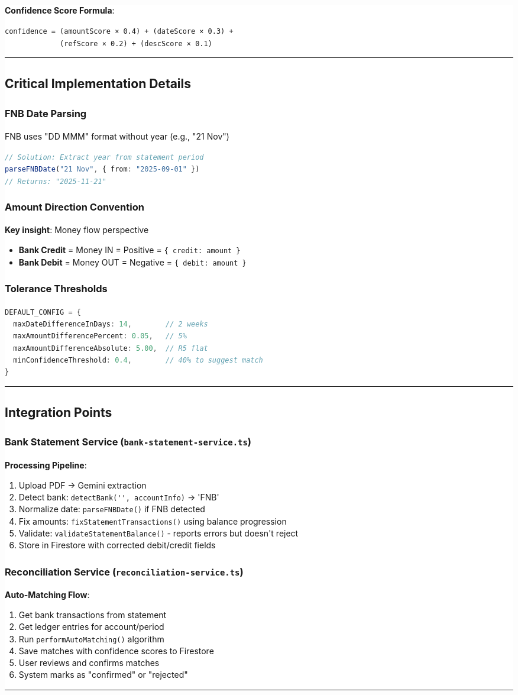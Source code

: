**Confidence Score Formula**:
```
confidence = (amountScore × 0.4) + (dateScore × 0.3) + 
             (refScore × 0.2) + (descScore × 0.1)
```

---

## Critical Implementation Details

### FNB Date Parsing
FNB uses "DD MMM" format without year (e.g., "21 Nov")
```typescript
// Solution: Extract year from statement period
parseFNBDate("21 Nov", { from: "2025-09-01" })
// Returns: "2025-11-21"
```

### Amount Direction Convention
**Key insight**: Money flow perspective
- **Bank Credit** = Money IN = Positive = `{ credit: amount }`
- **Bank Debit** = Money OUT = Negative = `{ debit: amount }`

### Tolerance Thresholds
```typescript
DEFAULT_CONFIG = {
  maxDateDifferenceInDays: 14,        // 2 weeks
  maxAmountDifferencePercent: 0.05,   // 5%
  maxAmountDifferenceAbsolute: 5.00,  // R5 flat
  minConfidenceThreshold: 0.4,        // 40% to suggest match
}
```

---

## Integration Points

### Bank Statement Service (`bank-statement-service.ts`)

**Processing Pipeline**:
1. Upload PDF → Gemini extraction
2. Detect bank: `detectBank('', accountInfo)` → 'FNB'
3. Normalize date: `parseFNBDate()` if FNB detected
4. Fix amounts: `fixStatementTransactions()` using balance progression
5. Validate: `validateStatementBalance()` - reports errors but doesn't reject
6. Store in Firestore with corrected debit/credit fields

### Reconciliation Service (`reconciliation-service.ts`)

**Auto-Matching Flow**:
1. Get bank transactions from statement
2. Get ledger entries for account/period
3. Run `performAutoMatching()` algorithm
4. Save matches with confidence scores to Firestore
5. User reviews and confirms matches
6. System marks as "confirmed" or "rejected"

---